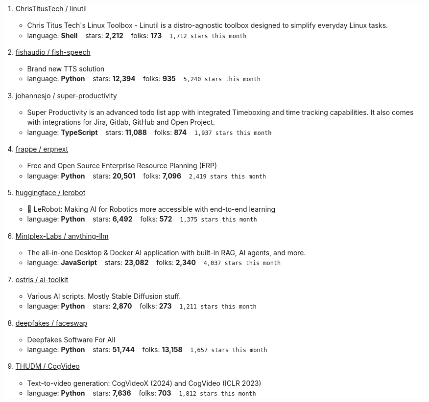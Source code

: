 1. [ChrisTitusTech / linutil](https://github.com/ChrisTitusTech/linutil)
    - Chris Titus Tech's Linux Toolbox - Linutil is a distro-agnostic toolbox designed to simplify everyday Linux tasks.
    - language: **Shell** &nbsp;&nbsp; stars: **2,212** &nbsp;&nbsp; folks: **173**  &nbsp;&nbsp; `1,712 stars this month`

1. [fishaudio / fish-speech](https://github.com/fishaudio/fish-speech)
    - Brand new TTS solution
    - language: **Python** &nbsp;&nbsp; stars: **12,394** &nbsp;&nbsp; folks: **935**  &nbsp;&nbsp; `5,240 stars this month`

1. [johannesjo / super-productivity](https://github.com/johannesjo/super-productivity)
    - Super Productivity is an advanced todo list app with integrated Timeboxing and time tracking capabilities. It also comes with integrations for Jira, Gitlab, GitHub and Open Project.
    - language: **TypeScript** &nbsp;&nbsp; stars: **11,088** &nbsp;&nbsp; folks: **874**  &nbsp;&nbsp; `1,937 stars this month`

1. [frappe / erpnext](https://github.com/frappe/erpnext)
    - Free and Open Source Enterprise Resource Planning (ERP)
    - language: **Python** &nbsp;&nbsp; stars: **20,501** &nbsp;&nbsp; folks: **7,096**  &nbsp;&nbsp; `2,419 stars this month`

1. [huggingface / lerobot](https://github.com/huggingface/lerobot)
    - 🤗 LeRobot: Making AI for Robotics more accessible with end-to-end learning
    - language: **Python** &nbsp;&nbsp; stars: **6,492** &nbsp;&nbsp; folks: **572**  &nbsp;&nbsp; `1,375 stars this month`

1. [Mintplex-Labs / anything-llm](https://github.com/Mintplex-Labs/anything-llm)
    - The all-in-one Desktop & Docker AI application with built-in RAG, AI agents, and more.
    - language: **JavaScript** &nbsp;&nbsp; stars: **23,082** &nbsp;&nbsp; folks: **2,340**  &nbsp;&nbsp; `4,037 stars this month`

1. [ostris / ai-toolkit](https://github.com/ostris/ai-toolkit)
    - Various AI scripts. Mostly Stable Diffusion stuff.
    - language: **Python** &nbsp;&nbsp; stars: **2,870** &nbsp;&nbsp; folks: **273**  &nbsp;&nbsp; `1,211 stars this month`

1. [deepfakes / faceswap](https://github.com/deepfakes/faceswap)
    - Deepfakes Software For All
    - language: **Python** &nbsp;&nbsp; stars: **51,744** &nbsp;&nbsp; folks: **13,158**  &nbsp;&nbsp; `1,657 stars this month`

1. [THUDM / CogVideo](https://github.com/THUDM/CogVideo)
    - Text-to-video generation: CogVideoX (2024) and CogVideo (ICLR 2023)
    - language: **Python** &nbsp;&nbsp; stars: **7,636** &nbsp;&nbsp; folks: **703**  &nbsp;&nbsp; `1,812 stars this month`
